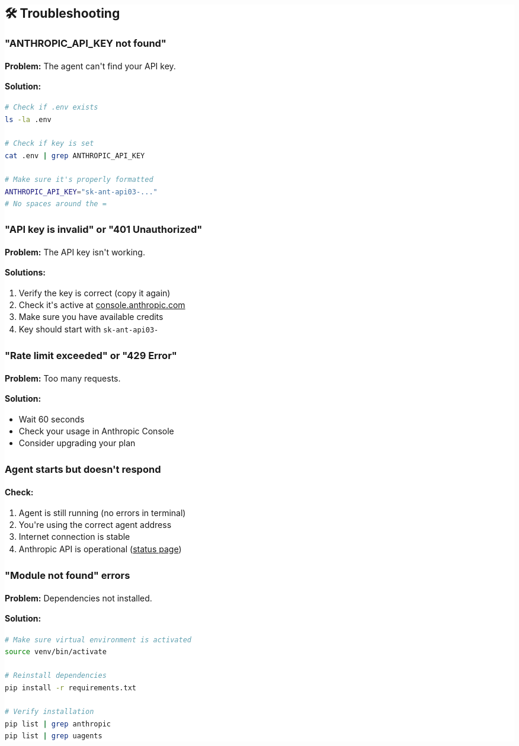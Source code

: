 ## 🛠️ Troubleshooting

### "ANTHROPIC_API_KEY not found"

**Problem:** The agent can't find your API key.

**Solution:**
```bash
# Check if .env exists
ls -la .env

# Check if key is set
cat .env | grep ANTHROPIC_API_KEY

# Make sure it's properly formatted
ANTHROPIC_API_KEY="sk-ant-api03-..."
# No spaces around the =
```

### "API key is invalid" or "401 Unauthorized"

**Problem:** The API key isn't working.

**Solutions:**
1. Verify the key is correct (copy it again)
2. Check it's active at [console.anthropic.com](https://console.anthropic.com)
3. Make sure you have available credits
4. Key should start with `sk-ant-api03-`

### "Rate limit exceeded" or "429 Error"

**Problem:** Too many requests.

**Solution:**
- Wait 60 seconds
- Check your usage in Anthropic Console
- Consider upgrading your plan

### Agent starts but doesn't respond

**Check:**
1. Agent is still running (no errors in terminal)
2. You're using the correct agent address
3. Internet connection is stable
4. Anthropic API is operational ([status page](https://status.anthropic.com))

### "Module not found" errors

**Problem:** Dependencies not installed.

**Solution:**
```bash
# Make sure virtual environment is activated
source venv/bin/activate

# Reinstall dependencies
pip install -r requirements.txt

# Verify installation
pip list | grep anthropic
pip list | grep uagents
```
